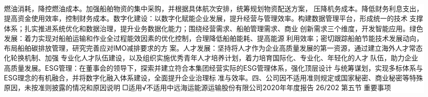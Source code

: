 燃油消耗，降控燃油成本。加强船舶物资的集中采购，并根据具体航次安排，统筹规划物资配送方案，
压降机务成本。降低财务利息支出，提高资金使用效率，控制财务成本。数字化建设：以数字化赋能企业发展，提升经营与管理效率。构建数据管理平台，形成统一的技术
支撑体系；扎实推进系统优化和数据治理，提升业务数据化能力；围绕经营需求、船舶管理需求、商业
创新需求三个维度，开发智能应用。绿色发展：着力实现对船舶运输和作业全过程能效因素的优化控制，合理降低船舶能耗、提高能源
利用效率；密切跟踪船舶节能技术发展动向，布局船舶碳排放管理，研究完善应对IMO减排要求的方
案。人才发展：坚持将人才作为企业高质量发展的第一资源，通过建立海外人才常态化轮换机制、加强
专业化人才队伍建设，以及组织实施优秀青年人才培养计划，着力培育国际化、专业化、年轻化的人才
队伍，助力企业高质量发展。ESG管理：在董事会的领导下，探索并建立符合本集团经营实际的ESG管理体系，强化顶层设计
与统筹谋划，实现多标体系与ESG理念的有机融合，并将数字化融入体系建设，全面提升企业治理标
准与效率。四、公司因不适用准则规定或国家秘密、商业秘密等特殊原因，未按准则披露的情况和原因说明
□适用√不适用中远海运能源运输股份有限公司2020年年度报告
26/202
第五节
重要事项